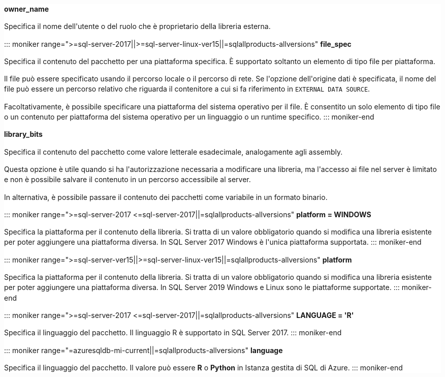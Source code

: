 **owner_name**

Specifica il nome dell'utente o del ruolo che è proprietario della libreria esterna.

::: moniker range=">=sql-server-2017||>=sql-server-linux-ver15||=sqlallproducts-allversions"
**file_spec**

Specifica il contenuto del pacchetto per una piattaforma specifica. È supportato soltanto un elemento di tipo file per piattaforma.

Il file può essere specificato usando il percorso locale o il percorso di rete. Se l'opzione dell'origine dati è specificata, il nome del file può essere un percorso relativo che riguarda il contenitore a cui si fa riferimento in `EXTERNAL DATA SOURCE`.

Facoltativamente, è possibile specificare una piattaforma del sistema operativo per il file. È consentito un solo elemento di tipo file o un contenuto per piattaforma del sistema operativo per un linguaggio o un runtime specifico.
::: moniker-end

**library_bits**

Specifica il contenuto del pacchetto come valore letterale esadecimale, analogamente agli assembly.

Questa opzione è utile quando si ha l'autorizzazione necessaria a modificare una libreria, ma l'accesso ai file nel server è limitato e non è possibile salvare il contenuto in un percorso accessibile al server.

In alternativa, è possibile passare il contenuto dei pacchetti come variabile in un formato binario.

::: moniker range=">=sql-server-2017 <=sql-server-2017||=sqlallproducts-allversions"
**platform = WINDOWS**

Specifica la piattaforma per il contenuto della libreria. Si tratta di un valore obbligatorio quando si modifica una libreria esistente per poter aggiungere una piattaforma diversa.
In SQL Server 2017 Windows è l'unica piattaforma supportata.
::: moniker-end

::: moniker range=">=sql-server-ver15||>=sql-server-linux-ver15||=sqlallproducts-allversions"
**platform**

Specifica la piattaforma per il contenuto della libreria. Si tratta di un valore obbligatorio quando si modifica una libreria esistente per poter aggiungere una piattaforma diversa. 
In SQL Server 2019 Windows e Linux sono le piattaforme supportate.
::: moniker-end

::: moniker range=">=sql-server-2017 <=sql-server-2017||=sqlallproducts-allversions"
**LANGUAGE = 'R'**

Specifica il linguaggio del pacchetto. Il linguaggio R è supportato in SQL Server 2017.
::: moniker-end

::: moniker range="=azuresqldb-mi-current||=sqlallproducts-allversions"
**language**

Specifica il linguaggio del pacchetto. Il valore può essere **R** o **Python** in Istanza gestita di SQL di Azure.
::: moniker-end
